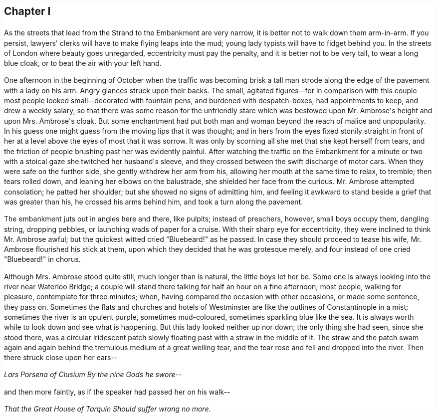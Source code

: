 
##  Chapter I

As the streets that lead from the Strand to the Embankment are very narrow, it is better not to walk down them arm-in-arm. If you persist, lawyers' clerks will have to make flying leaps into the mud; young lady typists will have to fidget behind you. In the streets of London where beauty goes unregarded, eccentricity must pay the penalty, and it is better not to be very tall, to wear a long blue cloak, or to beat the air with your left hand.

One afternoon in the beginning of October when the traffic was becoming brisk a tall man strode along the edge of the pavement with a lady on his arm. Angry glances struck upon their backs. The small, agitated figures--for in comparison with this couple most people looked small--decorated with fountain pens, and burdened with despatch-boxes, had appointments to keep, and drew a weekly salary, so that there was some reason for the unfriendly stare which was bestowed upon Mr. Ambrose's height and upon Mrs. Ambrose's cloak. But some enchantment had put both man and woman beyond the reach of malice and unpopularity. In his guess one might guess from the moving lips that it was thought; and in hers from the eyes fixed stonily straight in front of her at a level above the eyes of most that it was sorrow. It was only by scorning all she met that she kept herself from tears, and the friction of people brushing past her was evidently painful. After watching the traffic on the Embankment for a minute or two with a stoical gaze she twitched her husband's sleeve, and they crossed between the swift discharge of motor cars. When they were safe on the further side, she gently withdrew her arm from his, allowing her mouth at the same time to relax, to tremble; then tears rolled down, and leaning her elbows on the balustrade, she shielded her face from the curious. Mr. Ambrose attempted consolation; he patted her shoulder; but she showed no signs of admitting him, and feeling it awkward to stand beside a grief that was greater than his, he crossed his arms behind him, and took a turn along the pavement.

The embankment juts out in angles here and there, like pulpits; instead of preachers, however, small boys occupy them, dangling string, dropping pebbles, or launching wads of paper for a cruise. With their sharp eye for eccentricity, they were inclined to think Mr. Ambrose awful; but the quickest witted cried "Bluebeard!" as he passed. In case they should proceed to tease his wife, Mr. Ambrose flourished his stick at them, upon which they decided that he was grotesque merely, and four instead of one cried "Bluebeard!" in chorus.

Although Mrs. Ambrose stood quite still, much longer than is natural, the little boys let her be. Some one is always looking into the river near Waterloo Bridge; a couple will stand there talking for half an hour on a fine afternoon; most people, walking for pleasure, contemplate for three minutes; when, having compared the occasion with other occasions, or made some sentence, they pass on. Sometimes the flats and churches and hotels of Westminster are like the outlines of Constantinople in a mist; sometimes the river is an opulent purple, sometimes mud-coloured, sometimes sparkling blue like the sea. It is always worth while to look down and see what is happening. But this lady looked neither up nor down; the only thing she had seen, since she stood there, was a circular iridescent patch slowly floating past with a straw in the middle of it. The straw and the patch swam again and again behind the tremulous medium of a great welling tear, and the tear rose and fell and dropped into the river. Then there struck close upon her ears--


_Lars Porsena of Clusium_
_By the nine Gods he swore--_


and then more faintly, as if the speaker had passed her on his walk--


_That the Great House of Tarquin_
_Should suffer wrong no more._
